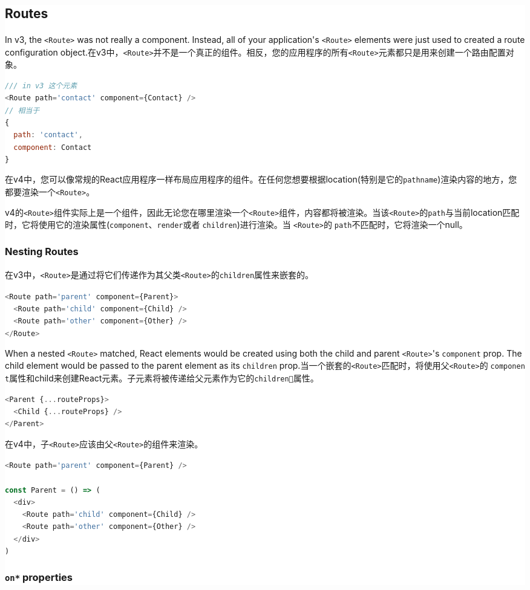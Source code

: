 ## Routes

In v3, the `<Route>` was not really a component. Instead, all of your application's `<Route>` elements were just used to created a route configuration object.在v3中，`<Route>`并不是一个真正的组件。相反，您的应用程序的所有`<Route>`元素都只是用来创建一个路由配置对象。

```js
/// in v3 这个元素
<Route path='contact' component={Contact} />
// 相当于
{
  path: 'contact',
  component: Contact
}
```

在v4中，您可以像常规的React应用程序一样布局应用程序的组件。在任何您想要根据location(特别是它的`pathname`)渲染内容的地方，您都要渲染一个`<Route>`。

v4的`<Route>`组件实际上是一个组件，因此无论您在哪里渲染一个`<Route>`组件，内容都将被渲染。当该`<Route>`的`path`与当前location匹配时，它将使用它的渲染属性(`component`、`render`或者 `children`)进行渲染。当 `<Route>`的 `path`不匹配时，它将渲染一个null。

### Nesting Routes

在v3中，`<Route>`是通过将它们传递作为其父类`<Route>`的`children`属性来嵌套的。

```js
<Route path='parent' component={Parent}>
  <Route path='child' component={Child} />
  <Route path='other' component={Other} />
</Route>
```

When a nested `<Route>` matched, React elements would be created using both the child and parent `<Route>`'s `component` prop. The child element would be passed to the parent element as its `children` prop.当一个嵌套的`<Route>`匹配时，将使用父`<Route>`的 `component`属性和child来创建React元素。子元素将被传递给父元素作为它的`children`属性。

```js
<Parent {...routeProps}>
  <Child {...routeProps} />
</Parent>
```
在v4中，子`<Route>`应该由父`<Route>`的组件来渲染。

```js
<Route path='parent' component={Parent} />

const Parent = () => (
  <div>
    <Route path='child' component={Child} />
    <Route path='other' component={Other} />
  </div>
)
```

### `on*` properties
